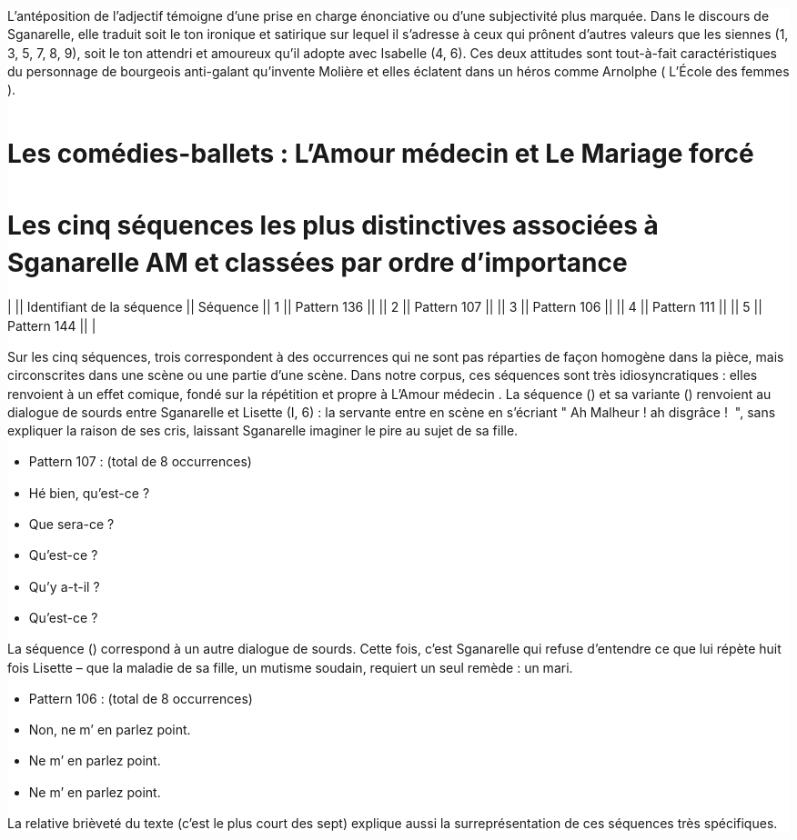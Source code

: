 
L’antéposition de l’adjectif témoigne d’une prise en charge énonciative ou d’une subjectivité plus marquée. Dans le discours de Sganarelle, elle traduit soit le ton ironique et satirique sur lequel il s’adresse à ceux qui prônent d’autres valeurs que les siennes (1, 3, 5, 7, 8, 9), soit le ton attendri et amoureux qu’il adopte avec Isabelle (4, 6). Ces deux attitudes sont tout-à-fait caractéristiques du personnage de bourgeois anti-galant qu’invente Molière et elles éclatent dans un héros comme Arnolphe ( L’École des femmes ). 


# Les comédies-ballets : L’Amour médecin et Le Mariage forcé 




# Les cinq séquences les plus distinctives associées à Sganarelle AM et classées par ordre d’importance 

|  || Identifiant de la séquence  || Séquence  || 1  || Pattern 136  || <PRO><PRO><VER><SENT>  || 2  || Pattern 107  || <PRO><VER><PRO><SENT>  || 3  || Pattern 106  || <PRO><VER><ADV><SENT>  || 4  || Pattern 111  || <VER><PRO><SENT>  || 5  || Pattern 144  || <VER><VER><SENT>  |


Sur les cinq séquences, trois correspondent à des occurrences qui ne sont pas réparties de façon homogène dans la pièce, mais circonscrites dans une scène ou une partie d’une scène. Dans notre corpus, ces séquences sont très idiosyncratiques : elles renvoient à un effet comique, fondé sur la répétition et propre à L’Amour médecin . La séquence (<PRO><VER><PRO><SENT>) et sa variante (<VER><PRO><SENT>) renvoient au dialogue de sourds entre Sganarelle et Lisette (I, 6) : la servante entre en scène en s’écriant " Ah Malheur ! ah disgrâce !  ", sans expliquer la raison de ses cris, laissant Sganarelle imaginer le pire au sujet de sa fille. 



- Pattern 107 : <PRO><VER><PRO><SENT> (total de 8 occurrences) 



- Hé bien, qu’est-ce ? 
- Que sera-ce ? 
- Qu’est-ce ? 
- Qu’y a-t-il ? 
- Qu’est-ce ? 



La séquence (<PRO><VER><ADV><SENT>) correspond à un autre dialogue de sourds. Cette fois, c’est Sganarelle qui refuse d’entendre ce que lui répète huit fois Lisette – que la maladie de sa fille, un mutisme soudain, requiert un seul remède : un mari. 



- Pattern 106 : <PRO><VER><ADV><SENT> (total de 8 occurrences) 



- Non, ne m’ en parlez point. 
- Ne m’ en parlez point. 
- Ne m’ en parlez point. 

La relative brièveté du texte (c’est le plus court des sept) explique aussi la surreprésentation de ces séquences très spécifiques. 

